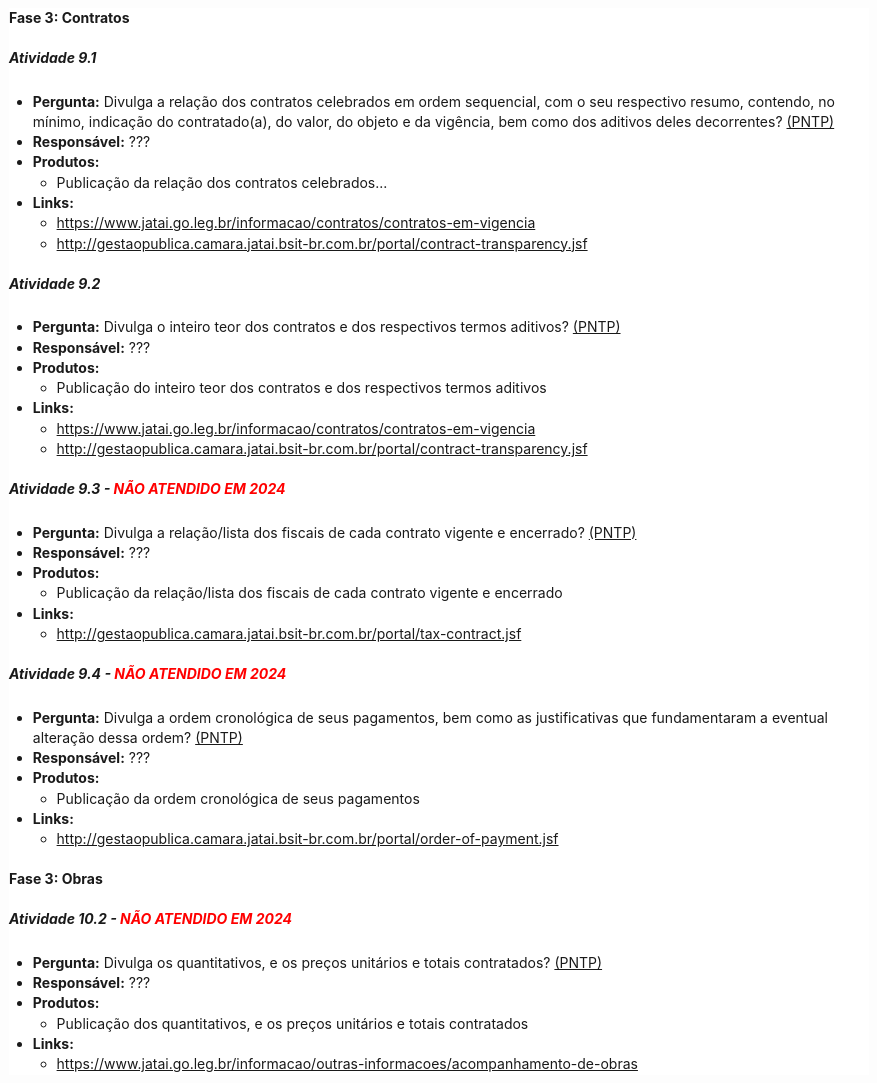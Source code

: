 #### **Fase 3: Contratos**

##### **Atividade 9.1**
  * **Pergunta:** Divulga a relação dos contratos celebrados em ordem sequencial, com o seu respectivo resumo, contendo, no mínimo, indicação do contratado(a), do valor, do objeto e da vigência, bem como dos aditivos deles decorrentes? [(PNTP)](#91-divulga-a-relação-dos-contratos-celebrados-em-ordem-sequencial-com-o-seu-respectivo-resumo-contendo-no-mínimo-indicação-do-contratadoa-do-valor-do-objeto-e-da-vigência-bem-como-dos-aditivos-deles-decorrentes)
  * **Responsável:** ???
  * **Produtos:**
    * Publicação da relação dos contratos celebrados...
  * **Links:**
    * <https://www.jatai.go.leg.br/informacao/contratos/contratos-em-vigencia>
    * <http://gestaopublica.camara.jatai.bsit-br.com.br/portal/contract-transparency.jsf>

##### **Atividade 9.2**
  * **Pergunta:** Divulga o inteiro teor dos contratos e dos respectivos termos aditivos? [(PNTP)](#92-divulga-o-inteiro-teor-dos-contratos-e-dos-respectivos-termos-aditivos)
  * **Responsável:** ???
  * **Produtos:**
    * Publicação do inteiro teor dos contratos e dos respectivos termos aditivos
  * **Links:**
    * <https://www.jatai.go.leg.br/informacao/contratos/contratos-em-vigencia>
    * <http://gestaopublica.camara.jatai.bsit-br.com.br/portal/contract-transparency.jsf>

##### **Atividade 9.3** - <span style="color: red;">NÃO ATENDIDO EM 2024</span>
  * **Pergunta:** Divulga a relação/lista dos fiscais de cada contrato vigente e encerrado? [(PNTP)](#93-divulga-a-relaçãolista-dos-fiscais-de-cada-contrato-vigente-e-encerrado)
  * **Responsável:** ???
  * **Produtos:**
    * Publicação da relação/lista dos fiscais de cada contrato vigente e encerrado
  * **Links:**
    * <http://gestaopublica.camara.jatai.bsit-br.com.br/portal/tax-contract.jsf>

##### **Atividade 9.4** - <span style="color: red;">NÃO ATENDIDO EM 2024</span>
  * **Pergunta:** Divulga a ordem cronológica de seus pagamentos, bem como as justificativas que fundamentaram a eventual alteração dessa ordem? [(PNTP)](#94-divulga-a-ordem-cronológica-de-seus-pagamentos-bem-como-as-justificativas-que-fundamentaram-a-eventual-alteração-dessa-ordem)
  * **Responsável:** ???
  * **Produtos:**
    * Publicação da ordem cronológica de seus pagamentos
  * **Links:**
    * <http://gestaopublica.camara.jatai.bsit-br.com.br/portal/order-of-payment.jsf>

#### **Fase 3: Obras**

##### **Atividade 10.2** - <span style="color: red;">NÃO ATENDIDO EM 2024</span>
  * **Pergunta:** Divulga os quantitativos, e os preços unitários e totais contratados? [(PNTP)](#102-divulga-os-quantitativos-e-os-preços-unitários-e-totais-contratados)
  * **Responsável:** ???
  * **Produtos:**
    * Publicação dos quantitativos, e os preços unitários e totais contratados
  * **Links:**
    * <https://www.jatai.go.leg.br/informacao/outras-informacoes/acompanhamento-de-obras>
